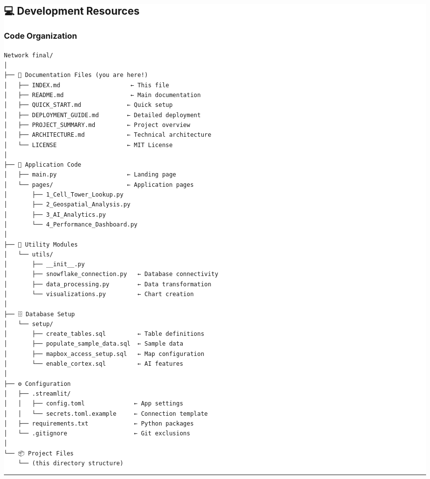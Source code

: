 
## 💻 Development Resources

### Code Organization

```
Network final/
│
├── 📄 Documentation Files (you are here!)
│   ├── INDEX.md                    ← This file
│   ├── README.md                   ← Main documentation
│   ├── QUICK_START.md             ← Quick setup
│   ├── DEPLOYMENT_GUIDE.md        ← Detailed deployment
│   ├── PROJECT_SUMMARY.md         ← Project overview
│   ├── ARCHITECTURE.md            ← Technical architecture
│   └── LICENSE                    ← MIT License
│
├── 🎨 Application Code
│   ├── main.py                    ← Landing page
│   └── pages/                     ← Application pages
│       ├── 1_Cell_Tower_Lookup.py
│       ├── 2_Geospatial_Analysis.py
│       ├── 3_AI_Analytics.py
│       └── 4_Performance_Dashboard.py
│
├── 🔧 Utility Modules
│   └── utils/
│       ├── __init__.py
│       ├── snowflake_connection.py   ← Database connectivity
│       ├── data_processing.py        ← Data transformation
│       └── visualizations.py         ← Chart creation
│
├── 🗄️ Database Setup
│   └── setup/
│       ├── create_tables.sql         ← Table definitions
│       ├── populate_sample_data.sql  ← Sample data
│       ├── mapbox_access_setup.sql   ← Map configuration
│       └── enable_cortex.sql         ← AI features
│
├── ⚙️ Configuration
│   ├── .streamlit/
│   │   ├── config.toml              ← App settings
│   │   └── secrets.toml.example     ← Connection template
│   ├── requirements.txt             ← Python packages
│   └── .gitignore                   ← Git exclusions
│
└── 📦 Project Files
    └── (this directory structure)
```

---
